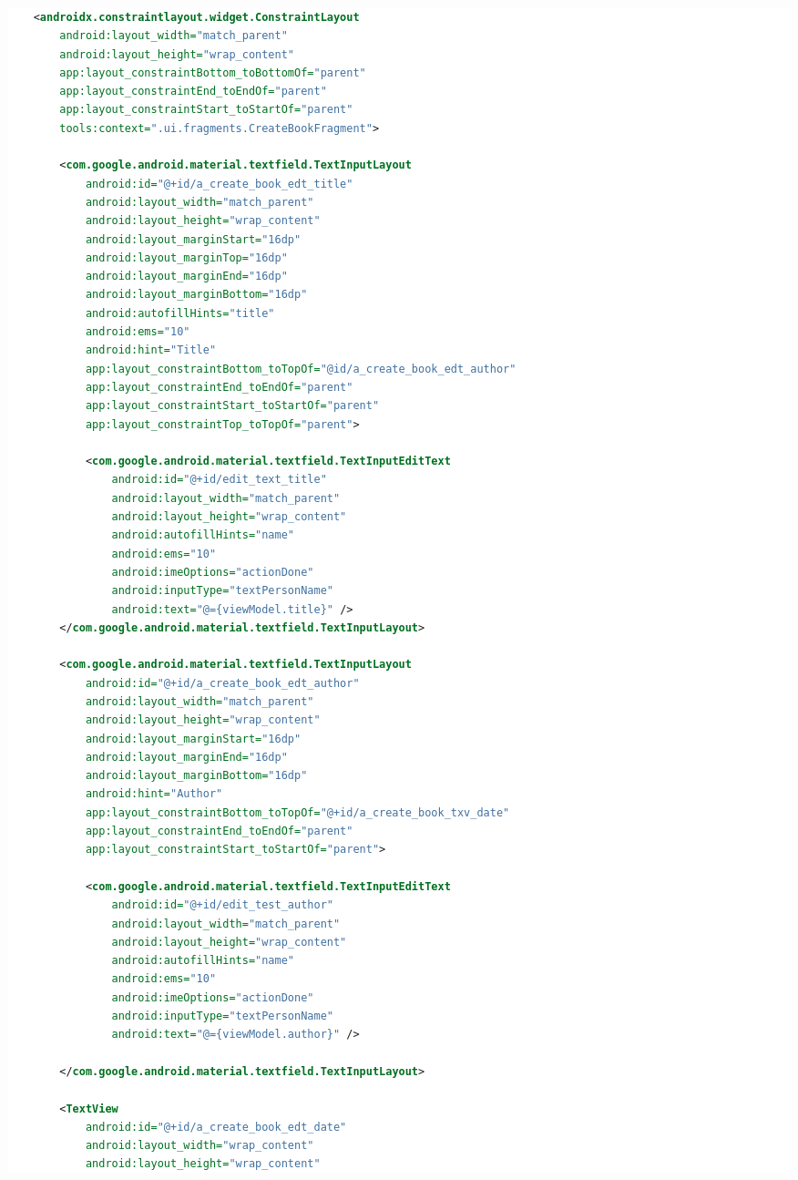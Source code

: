 ```xml
    <androidx.constraintlayout.widget.ConstraintLayout
        android:layout_width="match_parent"
        android:layout_height="wrap_content"
        app:layout_constraintBottom_toBottomOf="parent"
        app:layout_constraintEnd_toEndOf="parent"
        app:layout_constraintStart_toStartOf="parent"
        tools:context=".ui.fragments.CreateBookFragment">

        <com.google.android.material.textfield.TextInputLayout
            android:id="@+id/a_create_book_edt_title"
            android:layout_width="match_parent"
            android:layout_height="wrap_content"
            android:layout_marginStart="16dp"
            android:layout_marginTop="16dp"
            android:layout_marginEnd="16dp"
            android:layout_marginBottom="16dp"
            android:autofillHints="title"
            android:ems="10"
            android:hint="Title"
            app:layout_constraintBottom_toTopOf="@id/a_create_book_edt_author"
            app:layout_constraintEnd_toEndOf="parent"
            app:layout_constraintStart_toStartOf="parent"
            app:layout_constraintTop_toTopOf="parent">

            <com.google.android.material.textfield.TextInputEditText
                android:id="@+id/edit_text_title"
                android:layout_width="match_parent"
                android:layout_height="wrap_content"
                android:autofillHints="name"
                android:ems="10"
                android:imeOptions="actionDone"
                android:inputType="textPersonName"
                android:text="@={viewModel.title}" />
        </com.google.android.material.textfield.TextInputLayout>

        <com.google.android.material.textfield.TextInputLayout
            android:id="@+id/a_create_book_edt_author"
            android:layout_width="match_parent"
            android:layout_height="wrap_content"
            android:layout_marginStart="16dp"
            android:layout_marginEnd="16dp"
            android:layout_marginBottom="16dp"
            android:hint="Author"
            app:layout_constraintBottom_toTopOf="@+id/a_create_book_txv_date"
            app:layout_constraintEnd_toEndOf="parent"
            app:layout_constraintStart_toStartOf="parent">

            <com.google.android.material.textfield.TextInputEditText
                android:id="@+id/edit_test_author"
                android:layout_width="match_parent"
                android:layout_height="wrap_content"
                android:autofillHints="name"
                android:ems="10"
                android:imeOptions="actionDone"
                android:inputType="textPersonName"
                android:text="@={viewModel.author}" />

        </com.google.android.material.textfield.TextInputLayout>

        <TextView
            android:id="@+id/a_create_book_edt_date"
            android:layout_width="wrap_content"
            android:layout_height="wrap_content"
```